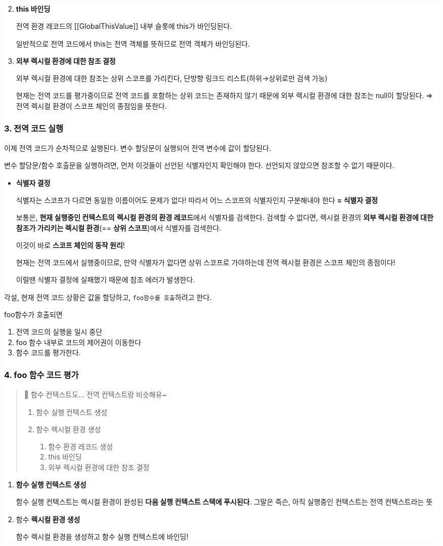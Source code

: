    2. **this 바인딩**
      
      전역 환경 레코드의 [[GlobalThisValue]] 내부 슬롯에 this가 바인딩된다.
      
      일반적으로 전역 코드에서 this는 전역 객체를 뜻하므로 전역 객체가 바인딩된다.
   
   3. **외부 렉시컬 환경에 대한 참조 결정**
      
      외부 렉시컬 환경에 대한 참조는 상위 스코프를 가리킨다, 단방향 링크드 리스트(하위→상위로만 검색 가능)
      
      현재는 전역 코드를 평가중이므로 전역 코드를 포함하는 상위 코드는 존재하지 않기 때문에 외부 렉시컬 환경에 대한 참조는 null이 할당된다.
      ⇒ 전역 렉시컬 환경이 스코프 체인의 종점임을 뜻한다.

### 3. 전역 코드 실행

이제 전역 코드가 순차적으로 실행된다. 변수 할당문이 실행되어 전역 변수에 값이 할당된다.

변수 할당문/함수 호출문을 실행하려면, 먼저 이것들이 선언된 식별자인지 확인해야 한다. 선언되지 않았으면 참조할 수 없기 때문이다.

- **식별자 결정**
  
  식별자는 스코프가 다르면 동일한 이름이어도 문제가 없다! 따라서 어느 스코프의 식별자인지 구분해내야 한다 **= 식별자 결정**
  
  보통은, **현재 실행중인 컨텍스트의** **렉시컬 환경의 환경 레코드**에서 식별자를 검색한다.
  검색할 수 없다면, 렉시컬 환경의 **외부 렉시컬 환경에 대한 참조가 가리키는 렉시컬 환경**(== **상위 스코프**)에서 식별자를 검색한다.
  
  이것이 바로 **스코프 체인의 동작 원리**!
  
  현재는 전역 코드에서 실행중이므로, 만약 식별자가 없다면 상위 스코프로 가야하는데 전역 렉시컬 환경은 스코프 체인의 종점이다!
  
  이럴땐 식별자 결정에 실패했기 때문에 참조 에러가 발생한다.

각설, 현재 전역 코드 상황은 값을 할당하고, `foo함수를 호출`하려고 한다.

foo함수가 호출되면

1. 전역 코드의 실행을 일시 중단
2. foo 함수 내부로 코드의 제어권이 이동한다
3. 함수 코드를 평가한다.

### 4. foo 함수 코드 평가

> 🌻 함수 컨텍스트도… 전역 컨텍스트랑 비슷해유~
> 
> 1. 함수 실행 컨텍스트 생성
> 
> 2. 함수 렉시컬 환경 생성
>    
>    1. 함수 환경 레코드 생성
>    2. this 바인딩
>    3. 외부 렉시컬 환경에 대한 참조 결정

1. **함수 실행 컨텍스트 생성**
   
   함수 실행 컨텍스트는 렉시컬 환경이 완성된 **다음 실행 컨텍스트 스택에 푸시된다**. 그말은 즉슨, 아직 실행중인 컨텍스트는 전역 컨텍스트라는 뜻

2. 함수 **렉시컬 환경 생성**
   
   함수 렉시컬 환경을 생성하고 함수 실행 컨텍스트에 바인딩!
   
